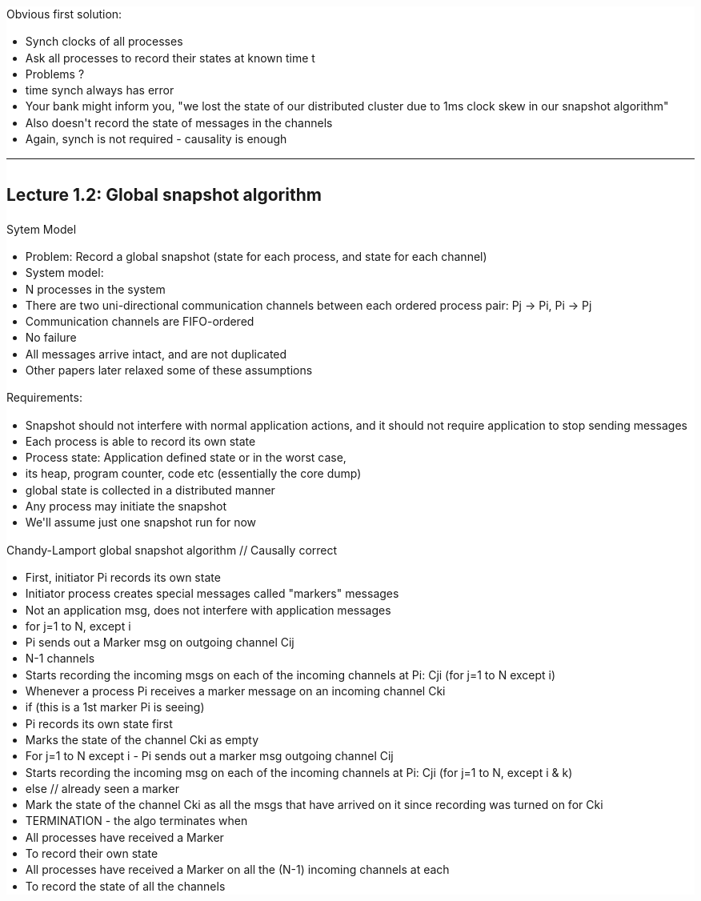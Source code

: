  
Obvious first solution:
 - Synch clocks of all processes
 - Ask all processes to record their states at known time t
 - Problems ?
  - time synch always has error
   - Your bank might inform you, "we lost the state of our distributed cluster due to 1ms clock skew in our snapshot algorithm" 
   - Also doesn't record the state of messages in the channels
 - Again, synch is not required - causality is enough  


----------
Lecture 1.2: Global snapshot algorithm
----------
 
Sytem Model
 - Problem: Record a global snapshot (state for each process, and state for each channel) 
 - System model:
  - N processes in the system
  - There are two uni-directional communication channels between each ordered process pair:
   Pj -> Pi,
   Pi -> Pj
  - Communication channels are FIFO-ordered
  - No failure
  - All messages arrive intact, and are not duplicated
   - Other papers later relaxed some of these assumptions 
   
Requirements:
 - Snapshot should not interfere with normal application actions, and it should not require application to stop sending messages
 - Each process is able to record its own state
  - Process state: Application defined state or in the worst case,
  - its heap, program counter, code etc (essentially the core dump)   
  - global state is collected in a distributed manner
  - Any process may initiate the snapshot
   - We'll assume just one snapshot run for now
   

   
Chandy-Lamport global snapshot algorithm
// Causally correct
 - First, initiator Pi records its own state
 - Initiator process creates special messages called "markers" messages
  - Not an application msg, does not interfere with application messages
 - for j=1 to N, except i
  - Pi sends out a Marker msg on outgoing channel Cij
  - N-1 channels
 - Starts recording the incoming msgs on each of the incoming channels at Pi: Cji (for j=1 to N except i)  
 - Whenever a process Pi receives a marker message on an incoming channel Cki
  - if (this is a 1st marker Pi is seeing)
   - Pi records its own state first
   - Marks the state of the channel Cki as empty
   - For j=1 to N except i
    - Pi sends out a marker msg outgoing channel Cij
   - Starts recording the incoming msg on each of the incoming channels at Pi: Cji (for j=1 to N, except i & k) 
  - else // already seen a marker
   - Mark the state of the channel Cki as all the msgs that have arrived on it since recording was turned on for Cki 
 - TERMINATION - the algo terminates when
  - All processes have received a Marker
   - To record their own state
  - All processes have received a Marker on all the (N-1) incoming channels at each
   - To record the state of all the channels